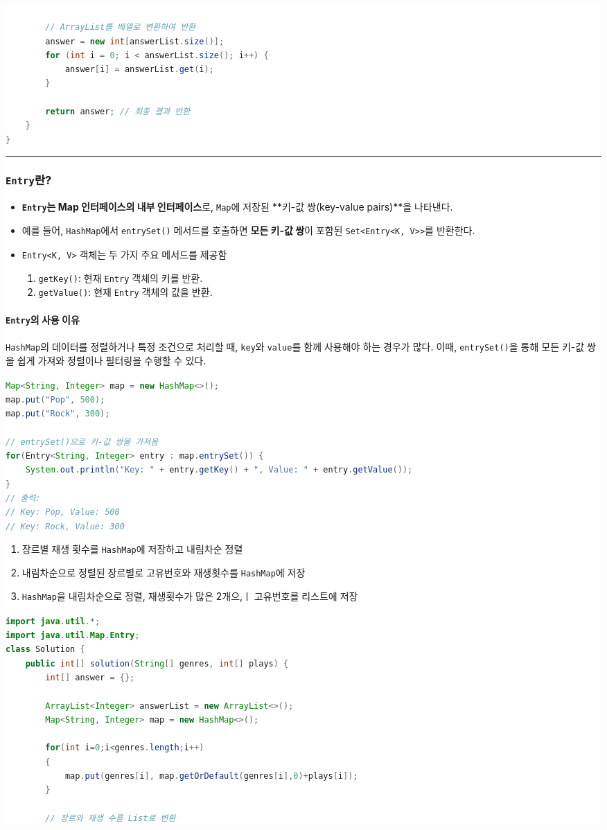 ```java
        
        // ArrayList를 배열로 변환하여 반환
        answer = new int[answerList.size()];
        for (int i = 0; i < answerList.size(); i++) {
            answer[i] = answerList.get(i);
        }
        
        return answer; // 최종 결과 반환
    }
}
```

----------

### `Entry`란?

-   **`Entry`는 Map 인터페이스의 내부 인터페이스**로, `Map`에 저장된 **키-값 쌍(key-value pairs)**을 나타낸다.

-   예를 들어, `HashMap`에서 `entrySet()` 메서드를 호출하면 **모든 키-값 쌍**이 포함된 `Set<Entry<K, V>>`를 반환한다.

-   `Entry<K, V>` 객체는 두 가지 주요 메서드를 제공함

    1.  `getKey()`: 현재 `Entry` 객체의 키를 반환.
    2.  `getValue()`: 현재 `Entry` 객체의 값을 반환.

#### `Entry`의 사용 이유

`HashMap`의 데이터를 정렬하거나 특정 조건으로 처리할 때, `key`와 `value`를 함께 사용해야 하는 경우가 많다. 이때, `entrySet()`을 통해 모든 키-값 쌍을 쉽게 가져와 정렬이나 필터링을 수행할 수 있다.

```java
Map<String, Integer> map = new HashMap<>();
map.put("Pop", 500);
map.put("Rock", 300);

// entrySet()으로 키-값 쌍을 가져옴
for(Entry<String, Integer> entry : map.entrySet()) {
    System.out.println("Key: " + entry.getKey() + ", Value: " + entry.getValue());
}
// 출력:
// Key: Pop, Value: 500
// Key: Rock, Value: 300

```

1) 장르별 재생 횟수를 `HashMap`에 저장하고 내림차순 정렬

2) 내림차순으로 정렬된 장르별로 고유번호와 재생횟수를 `HashMap`에 저장

3) `HashMap`을 내림차순으로 정렬, 재생횟수가 많은 2개으,ㅣ 고유번호를 리스트에 저장

```java
import java.util.*;
import java.util.Map.Entry;
class Solution {
    public int[] solution(String[] genres, int[] plays) {
        int[] answer = {};
        
        ArrayList<Integer> answerList = new ArrayList<>();
        Map<String, Integer> map = new HashMap<>();
        
        for(int i=0;i<genres.length;i++)
        {
            map.put(genres[i], map.getOrDefault(genres[i],0)+plays[i]);
        }
        
        // 장르와 재생 수를 List로 변환
```
